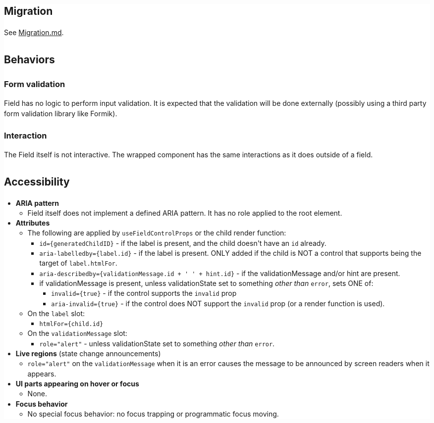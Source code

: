 ## Migration

See [Migration.md](./Migration.md).

## Behaviors

### Form validation

Field has no logic to perform input validation. It is expected that the validation will be done externally (possibly using a third party form validation library like Formik).

### Interaction

The Field itself is not interactive. The wrapped component has the same interactions as it does outside of a field.

## Accessibility

- **ARIA pattern**
  - Field itself does not implement a defined ARIA pattern. It has no role applied to the root element.
- **Attributes**
  - The following are applied by `useFieldControlProps` or the child render function:
    - `id={generatedChildID}` - if the label is present, and the child doesn't have an `id` already.
    - `aria-labelledby={label.id}` - if the label is present. ONLY added if the child is NOT a control that supports being the target of `label.htmlFor`.
    - `aria-describedby={validationMessage.id + ' ' + hint.id}` - if the validationMessage and/or hint are present.
    - if validationMessage is present, unless validationState set to something _other than_ `error`, sets ONE of:
      - `invalid={true}` - if the control supports the `invalid` prop
      - `aria-invalid={true}` - if the control does NOT support the `invalid` prop (or a render function is used).
  - On the `label` slot:
    - `htmlFor={child.id}`
  - On the `validationMessage` slot:
    - `role="alert"` - unless validationState set to something _other than_ `error`.
- **Live regions** (state change announcements)
  - `role="alert"` on the `validationMessage` when it is an error causes the message to be announced by screen readers when it appears.
- **UI parts appearing on hover or focus**
  - None.
- **Focus behavior**
  - No special focus behavior: no focus trapping or programmatic focus moving.
